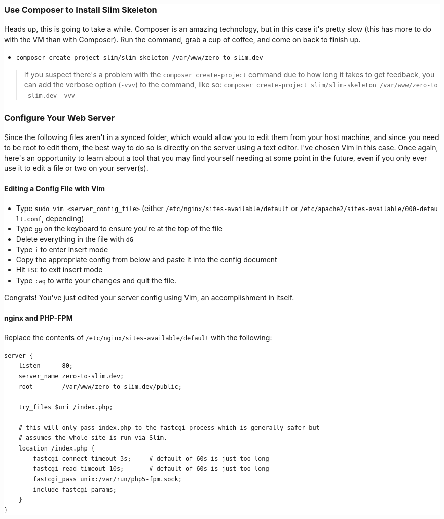 ### Use Composer to Install Slim Skeleton

Heads up, this is going to take a while.  Composer is an amazing technology,
but in this case it's pretty slow (this has more to do with the VM than with
Composer). Run the command, grab a cup of coffee, and come on back to finish
up.

 * `composer create-project slim/slim-skeleton /var/www/zero-to-slim.dev`

> If you suspect there's a problem with the `composer create-project` command
> due to how long it takes to get feedback, you can add the verbose option
> (`-vvv`) to the command, like so: `composer create-project slim/slim-skeleton /var/www/zero-to-slim.dev -vvv`

### Configure Your Web Server

Since the following files aren't in a synced folder, which would allow you to edit them 
from your host machine, and since you need to be root to edit them, the best
way to do so is directly on the server using a text editor. I've chosen
[Vim](http://www.vim.org/) in this case. Once again, here's an opportunity to
learn about a tool that you may find yourself needing at some point in the
future, even if you only ever use it to edit a file or two on your server(s).

#### Editing a Config File with Vim

 * Type `sudo vim <server_config_file>` (either `/etc/nginx/sites-available/default` or
   `/etc/apache2/sites-available/000-default.conf`, depending)
 * Type `gg` on the keyboard to ensure you're at the top of the file
 * Delete everything in the file with `dG`
 * Type `i` to enter insert mode
 * Copy the appropriate config from below and paste it into the config document
 * Hit `ESC` to exit insert mode
 * Type `:wq` to write your changes and quit the file.

Congrats! You've just edited your server config using Vim, an accomplishment in itself.

#### nginx and PHP-FPM

Replace the contents of `/etc/nginx/sites-available/default` with the following:

``` nginx
server {
    listen      80;
    server_name zero-to-slim.dev;
    root        /var/www/zero-to-slim.dev/public;

    try_files $uri /index.php;

    # this will only pass index.php to the fastcgi process which is generally safer but
    # assumes the whole site is run via Slim.
    location /index.php {
        fastcgi_connect_timeout 3s;     # default of 60s is just too long
        fastcgi_read_timeout 10s;       # default of 60s is just too long
        fastcgi_pass unix:/var/run/php5-fpm.sock;
        include fastcgi_params;
    }
}
```
